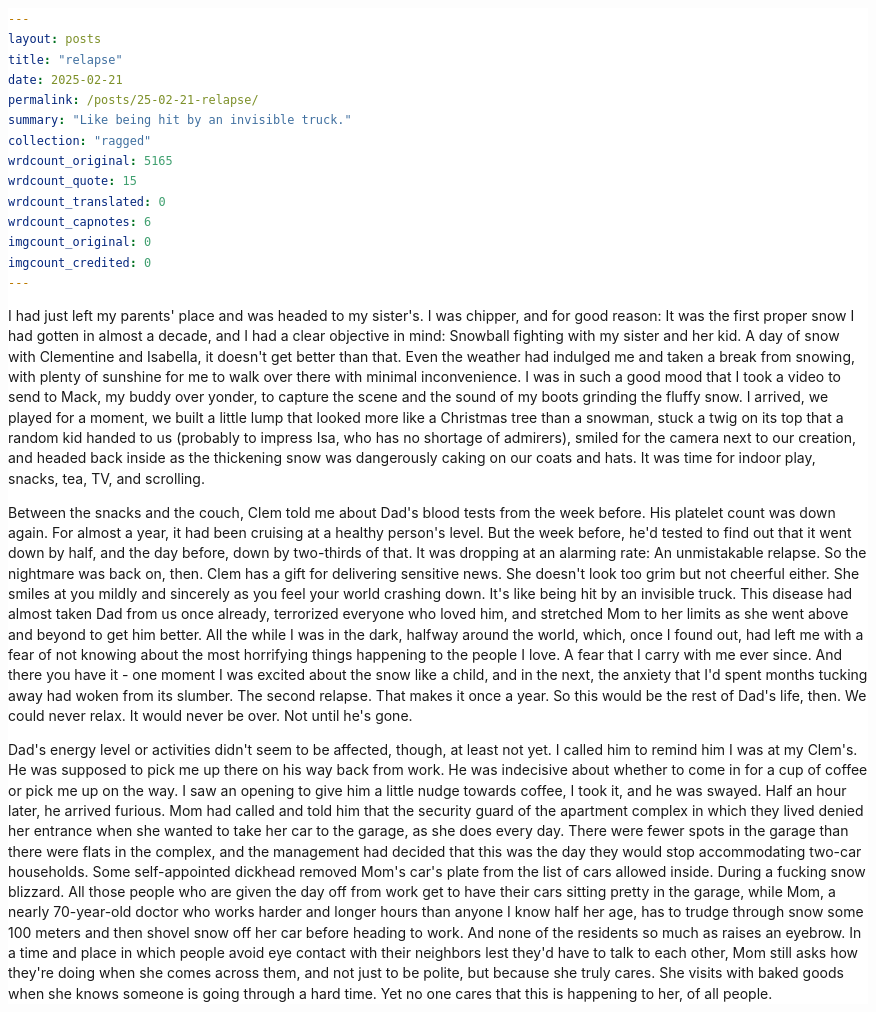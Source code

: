 ```yaml
---
layout: posts
title: "relapse"
date: 2025-02-21
permalink: /posts/25-02-21-relapse/
summary: "Like being hit by an invisible truck."
collection: "ragged"
wrdcount_original: 5165
wrdcount_quote: 15
wrdcount_translated: 0
wrdcount_capnotes: 6
imgcount_original: 0
imgcount_credited: 0
---
```

I had just left my parents' place and was headed to my sister's. I was chipper, and for good reason: It was the first proper snow I had gotten in almost a decade, and I had a clear objective in mind: Snowball fighting with my sister and her kid. A day of snow with Clementine and Isabella, it doesn't get better than that. Even the weather had indulged me and taken a break from snowing, with plenty of sunshine for me to walk over there with minimal inconvenience. I was in such a good mood that I took a video to send to Mack, my buddy over yonder, to capture the scene and the sound of my boots grinding the fluffy snow. I arrived, we played for a moment, we built a little lump that looked more like a Christmas tree than a snowman, stuck a twig on its top that a random kid handed to us (probably to impress Isa, who has no shortage of admirers), smiled for the camera next to our creation, and headed back inside as the thickening snow was dangerously caking on our coats and hats. It was time for indoor play, snacks, tea, TV, and scrolling.

Between the snacks and the couch, Clem told me about Dad's blood tests from the week before. His platelet count was down again. For almost a year, it had been cruising at a healthy person's level. But the week before, he'd tested to find out that it went down by half, and the day before, down by two-thirds of that. It was dropping at an alarming rate: An unmistakable relapse. So the nightmare was back on, then. Clem has a gift for delivering sensitive news. She doesn't look too grim but not cheerful either. She smiles at you mildly and sincerely as you feel your world crashing down. It's like being hit by an invisible truck. This disease had almost taken Dad from us once already, terrorized everyone who loved him, and stretched Mom to her limits as she went above and beyond to get him better. All the while I was in the dark, halfway around the world, which, once I found out, had left me with a fear of not knowing about the most horrifying things happening to the people I love. A fear that I carry with me ever since. And there you have it - one moment I was excited about the snow like a child, and in the next, the anxiety that I'd spent months tucking away had woken from its slumber. The second relapse. That makes it once a year. So this would be the rest of Dad's life, then. We could never relax. It would never be over. Not until he's gone.

Dad's energy level or activities didn't seem to be affected, though, at least not yet. I called him to remind him I was at my Clem's. He was supposed to pick me up there on his way back from work. He was indecisive about whether to come in for a cup of coffee or pick me up on the way. I saw an opening to give him a little nudge towards coffee, I took it, and he was swayed. Half an hour later, he arrived furious. Mom had called and told him that the security guard of the apartment complex in which they lived denied her entrance when she wanted to take her car to the garage, as she does every day. There were fewer spots in the garage than there were flats in the complex, and the management had decided that this was the day they would stop accommodating two-car households. Some self-appointed dickhead removed Mom's car's plate from the list of cars allowed inside. During a fucking snow blizzard. All those people who are given the day off from work get to have their cars sitting pretty in the garage, while Mom, a nearly 70-year-old doctor who works harder and longer hours than anyone I know half her age, has to trudge through snow some 100 meters and then shovel snow off her car before heading to work. And none of the residents so much as raises an eyebrow. In a time and place in which people avoid eye contact with their neighbors lest they'd have to talk to each other, Mom still asks how they're doing when she comes across them, and not just to be polite, but because she truly cares. She visits with baked goods when she knows someone is going through a hard time. Yet no one cares that this is happening to her, of all people. 
